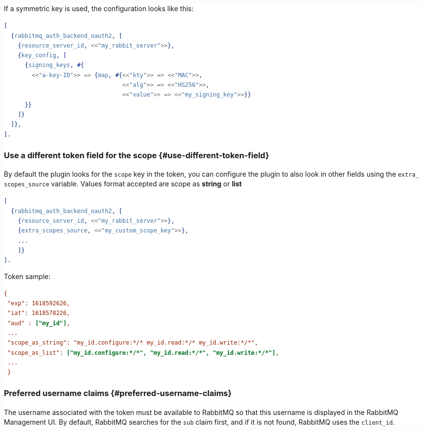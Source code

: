 If a symmetric key is used, the configuration looks like this:

```erlang
[
  {rabbitmq_auth_backend_oauth2, [
    {resource_server_id, <<"my_rabbit_server">>},
    {key_config, [
      {signing_keys, #{
        <<"a-key-ID">> => {map, #{<<"kty">> => <<"MAC">>,
                                  <<"alg">> => <<"HS256">>,
                                  <<"value">> => <<"my_signing_key">>}}
      }}
    ]}
  ]},
].
```

### Use a different token field for the scope {#use-different-token-field}

By default the plugin looks for the `scope` key in the token, you can configure the plugin to also look in other fields using the `extra_scopes_source` variable. Values format accepted are scope as **string** or **list**

```erlang
[
  {rabbitmq_auth_backend_oauth2, [
    {resource_server_id, <<"my_rabbit_server">>},
    {extra_scopes_source, <<"my_custom_scope_key">>},
    ...
    ]}
].
```

Token sample:
```ini
{
 "exp": 1618592626,
 "iat": 1618578226,
 "aud" : ["my_id"],
 ...
 "scope_as_string": "my_id.configure:*/* my_id.read:*/* my_id.write:*/*",
 "scope_as_list": ["my_id.configure:*/*", "my_id.read:*/*", "my_id.write:*/*"],
 ...
 }
```

### Preferred username claims {#preferred-username-claims}

The username associated with the token must be available to RabbitMQ so that this username is displayed in the RabbitMQ Management UI.
By default, RabbitMQ searches for the `sub` claim first, and if it is not found, RabbitMQ uses the `client_id`.
